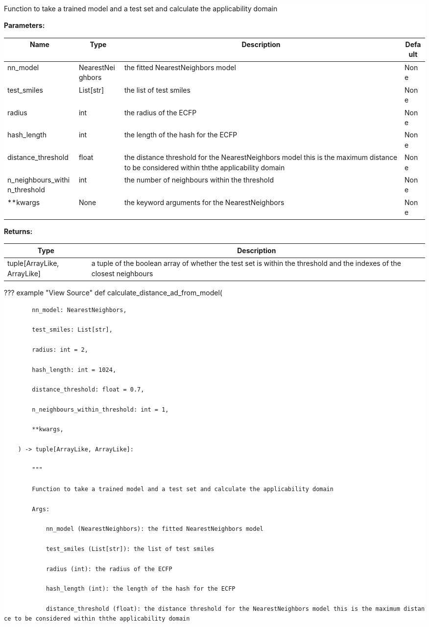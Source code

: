Function to take a trained model and a test set and calculate the applicability domain

**Parameters:**

| Name | Type | Description | Default |
|---|---|---|---|
| nn_model | NearestNeighbors | the fitted NearestNeighbors model | None |
| test_smiles | List[str] | the list of test smiles | None |
| radius | int | the radius of the ECFP | None |
| hash_length | int | the length of the hash for the ECFP | None |
| distance_threshold | float | the distance threshold for the NearestNeighbors model this is the maximum distance to be considered within ththe applicability domain | None |
| n_neighbours_within_threshold | int | the number of neighbours within the threshold | None |
| **kwargs | None | the keyword arguments for the NearestNeighbors | None |

**Returns:**

| Type | Description |
|---|---|
| tuple[ArrayLike, ArrayLike] | a tuple of the boolean array of whether the test set is within the threshold and the indexes of the closest neighbours |

??? example "View Source"
        def calculate_distance_ad_from_model(

            nn_model: NearestNeighbors,

            test_smiles: List[str],

            radius: int = 2,

            hash_length: int = 1024,

            distance_threshold: float = 0.7,

            n_neighbours_within_threshold: int = 1,

            **kwargs,

        ) -> tuple[ArrayLike, ArrayLike]:

            """

            Function to take a trained model and a test set and calculate the applicability domain

            Args:

                nn_model (NearestNeighbors): the fitted NearestNeighbors model

                test_smiles (List[str]): the list of test smiles

                radius (int): the radius of the ECFP

                hash_length (int): the length of the hash for the ECFP

                distance_threshold (float): the distance threshold for the NearestNeighbors model this is the maximum distance to be considered within ththe applicability domain
